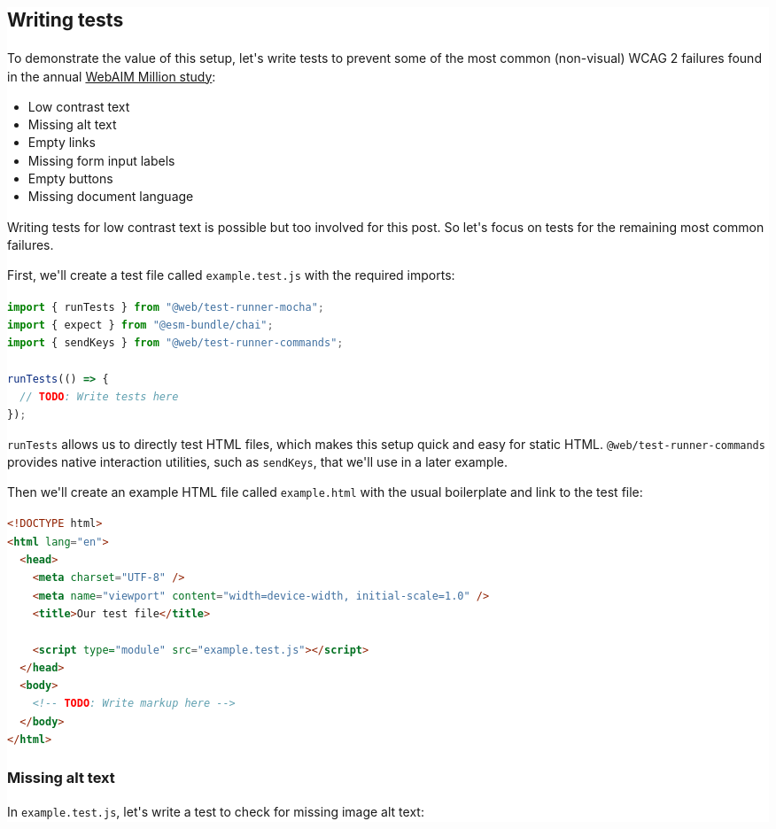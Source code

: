 ## Writing tests

To demonstrate the value of this setup, let's write tests to prevent some of the most common (non-visual) WCAG 2 failures found in the annual [WebAIM Million study](https://webaim.org/projects/million/#wcag):

- Low contrast text
- Missing alt text
- Empty links
- Missing form input labels
- Empty buttons
- Missing document language

Writing tests for low contrast text is possible but too involved for this post. So let's focus on tests for the remaining most common failures.

First, we'll create a test file called `example.test.js` with the required imports:

```js
import { runTests } from "@web/test-runner-mocha";
import { expect } from "@esm-bundle/chai";
import { sendKeys } from "@web/test-runner-commands";

runTests(() => {
  // TODO: Write tests here
});
```

`runTests` allows us to directly test HTML files, which makes this setup quick and easy for static HTML. `@web/test-runner-commands` provides native interaction utilities, such as `sendKeys`, that we'll use in a later example.

Then we'll create an example HTML file called `example.html` with the usual boilerplate and link to the test file:

```html
<!DOCTYPE html>
<html lang="en">
  <head>
    <meta charset="UTF-8" />
    <meta name="viewport" content="width=device-width, initial-scale=1.0" />
    <title>Our test file</title>

    <script type="module" src="example.test.js"></script>
  </head>
  <body>
    <!-- TODO: Write markup here -->
  </body>
</html>
```

### Missing alt text

In `example.test.js`, let's write a test to check for missing image alt text:
